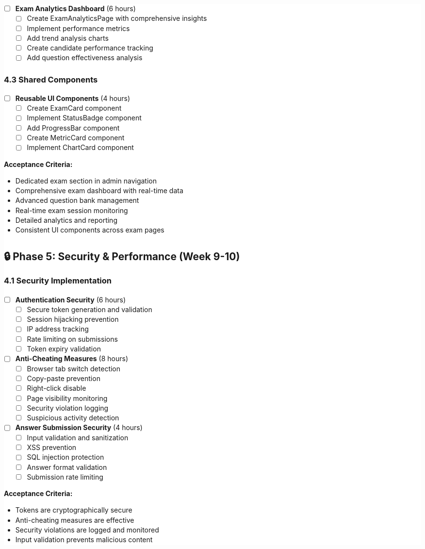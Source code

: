 - [ ] **Exam Analytics Dashboard** (6 hours)
  - [ ] Create ExamAnalyticsPage with comprehensive insights
  - [ ] Implement performance metrics
  - [ ] Add trend analysis charts
  - [ ] Create candidate performance tracking
  - [ ] Add question effectiveness analysis

### 4.3 Shared Components
- [ ] **Reusable UI Components** (4 hours)
  - [ ] Create ExamCard component
  - [ ] Implement StatusBadge component
  - [ ] Add ProgressBar component
  - [ ] Create MetricCard component
  - [ ] Implement ChartCard component

**Acceptance Criteria:**
- Dedicated exam section in admin navigation
- Comprehensive exam dashboard with real-time data
- Advanced question bank management
- Real-time exam session monitoring
- Detailed analytics and reporting
- Consistent UI components across exam pages

## 🔒 Phase 5: Security & Performance (Week 9-10)

### 4.1 Security Implementation
- [ ] **Authentication Security** (6 hours)
  - [ ] Secure token generation and validation
  - [ ] Session hijacking prevention
  - [ ] IP address tracking
  - [ ] Rate limiting on submissions
  - [ ] Token expiry validation

- [ ] **Anti-Cheating Measures** (8 hours)
  - [ ] Browser tab switch detection
  - [ ] Copy-paste prevention
  - [ ] Right-click disable
  - [ ] Page visibility monitoring
  - [ ] Security violation logging
  - [ ] Suspicious activity detection

- [ ] **Answer Submission Security** (4 hours)
  - [ ] Input validation and sanitization
  - [ ] XSS prevention
  - [ ] SQL injection protection
  - [ ] Answer format validation
  - [ ] Submission rate limiting

**Acceptance Criteria:**
- Tokens are cryptographically secure
- Anti-cheating measures are effective
- Security violations are logged and monitored
- Input validation prevents malicious content
